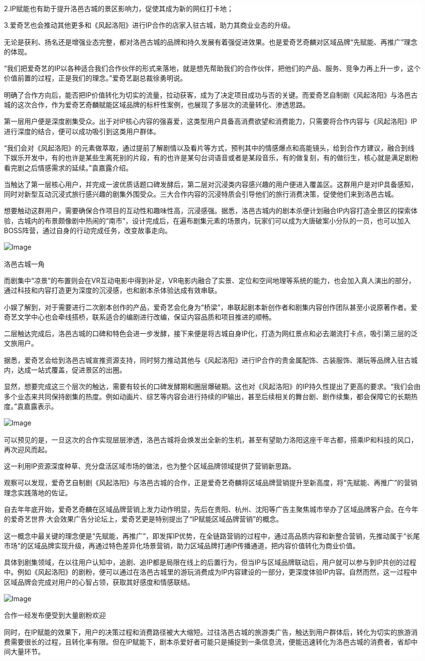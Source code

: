 2.IP赋能也有助于提升洛邑古城的景区影响力，促使其成为新的网红打卡地；

3.爱奇艺也会推动其他更多和《风起洛阳》进行IP合作的店家入驻古城，助力其商业业态的升级。

无论是获利、扬名还是增强业态完整，都对洛邑古城的品牌和持久发展有着强促进效果。也是爱奇艺奇麟对区域品牌“先赋能、再推广”理念的体现。

“我们把爱奇艺的IP以各种适合我们合作伙伴的形式来落地，就是想先帮助我们的合作伙伴，把他们的产品、服务、竞争力再上升一步，这个价值前置的过程，正是我们的理念。”爱奇艺副总裁徐勇明说。

明确了合作方向后，能否把IP价值转化为切实的流量，拉动获客，成为了决定项目成功与否的关键。而爱奇艺自制剧《风起洛阳》与洛邑古城的这次合作，作为爱奇艺奇麟赋能区域品牌的标杆性案例，也展现了多层次的流量转化、渗透思路。

第一层用户便是深度剧集受众。出于对IP核心内容的强喜爱，这类型用户具备高消费欲望和消费能力，只需要将合作内容与《风起洛阳》IP进行深度的结合，便可以成功吸引到这类用户群体。

“我们会对《风起洛阳》的元素做萃取，通过提前了解剧情以及看片等方式，预判其中的情感爆点和高能镜头，给到合作方建议，融合到线下娱乐开发中，有的也许是某些生离死别的片段，有的也许是某句台词语音或者是某段音乐，有的做复刻，有的做衍生，核心就是满足剧粉看完剧之后情感需求的延续。”袁嘉露介绍。

当触达了第一层核心用户，并完成一波优质话题口碑发酵后，第二层对沉浸类内容感兴趣的用户便进入覆盖区。这群用户是对IP具备感知，同时对新型互动沉浸式旅行感兴趣的剧集外围受众。三大合作内容的沉浸特质会引导他们的旅行消费决策，促使他们来到洛邑古城。

想要触动这群用户，需要确保合作项目的互动性和趣味性高，沉浸感强。据悉，洛邑古城内的剧本杀便计划融合IP内容打造全景区的探索体验，古城内的布景颇像剧中热闹的“南市”，设计完成后，在遍布剧集元素的场景内，玩家们可以成为大唐破案小分队的一员，也可以加入BOSS阵营，通过自身的行动完成任务，改变故事走向。

![Image](https://inews.gtimg.com/newsapp_bt/0/13667187992/641)

洛邑古城一角

而剧集中“凉景”的布置则会在VR互动电影中得到补足，VR电影内融合了实景、定位和空间地理等系统的能力，也会加入真人演出的部分，通过科技和内容打造更为深度的沉浸感，也和剧本杀体验达成有效串联。

小娱了解到，对于需要进行二次剧本创作的产品，爱奇艺会化身为“桥梁”，串联起剧本新创作者和剧集内容创作团队甚至小说原著作者。爱奇艺文学中心也会牵线搭桥，联系适合的编剧进行改编，保证内容品质和项目推进的顺畅。

二层触达完成后，洛邑古城的口碑和特色会进一步发酵，接下来便是将古城自身IP化，打造为网红景点和必去潮流打卡点，吸引第三层的泛文旅用户。

据悉，爱奇艺会给到洛邑古城宣推资源支持，同时努力推动其他与《风起洛阳》进行IP合作的贵金属配饰、古装服饰、潮玩等品牌入驻古城内，达成一站式覆盖，促进景区的出圈。

显然，想要完成这三个层次的触达，需要有较长的口碑发酵期和圈层爆破期。这也对《风起洛阳》的IP持久性提出了更高的要求。“我们会由多个业态来共同保持剧集的热度。例如动画片、综艺等内容会进行持续的IP输出，甚至后续相关的舞台剧、剧作续集，都会保障它的长期热度。”袁嘉露表示。

![Image](https://inews.gtimg.com/newsapp_bt/0/13667188002/641)

可以预见的是，一旦这次的合作实现层层渗透，洛邑古城将会焕发出全新的生机，甚至有望助力洛阳这座千年古都，搭乘IP和科技的风口，再次迎风而起。

这一利用IP资源深度种草、充分盘活区域市场的做法，也为整个区域品牌领域提供了营销新思路。

观察可以发现，爱奇艺自制剧《风起洛阳》与洛邑古城的合作，正是爱奇艺奇麟将区域品牌营销提升至新高度，将“先赋能、再推广”的营销理念实践落地的佐证。

自去年年底开始，爱奇艺奇麟在区域品牌营销上发力动作明显，先后在贵阳、杭州、沈阳等广告主聚焦城市举办了区域品牌客户会。在今年的爱奇艺世界·大会效果广告分论坛上，爱奇艺更是特别提出了“IP赋能区域品牌营销”的概念。

这一概念中最关键的理念便是“先赋能，再推广”，即发挥IP优势，在全链路营销的过程中，通过高品质内容和新整合营销，先推动属于“长尾市场”的区域品牌实现升级，再通过特色差异化场景营销，助力区域品牌打通IP传播通道，把内容价值转化为商业价值。

具体到剧集领域，在以往用户认知中，追剧、追IP都是局限在线上的后置行为，但当IP与区域品牌联动后，用户就可以参与到IP共创的过程中。例如《风起洛阳》的剧粉，便可以通过在洛邑古城里的游玩消费成为IP内容建设的一部分，更深度体验IP内容。自然而然，这一过程中区域品牌会完成对用户的心智占领，获取其好感度和情感联结。

![Image](https://inews.gtimg.com/newsapp_bt/0/13667188008/641)

合作一经发布便受到大量剧粉欢迎

同时，在IP赋能的效果下，用户的决策过程和消费路径被大大缩短。过往洛邑古城的旅游类广告，触达到用户群体后，转化为切实的旅游消费需要很长的过程，且转化率有限。但在IP赋能下，剧本杀爱好者可能只是捕捉到一条信息流，便能迅速转化为洛邑古城的消费者，省却中间大量环节。
